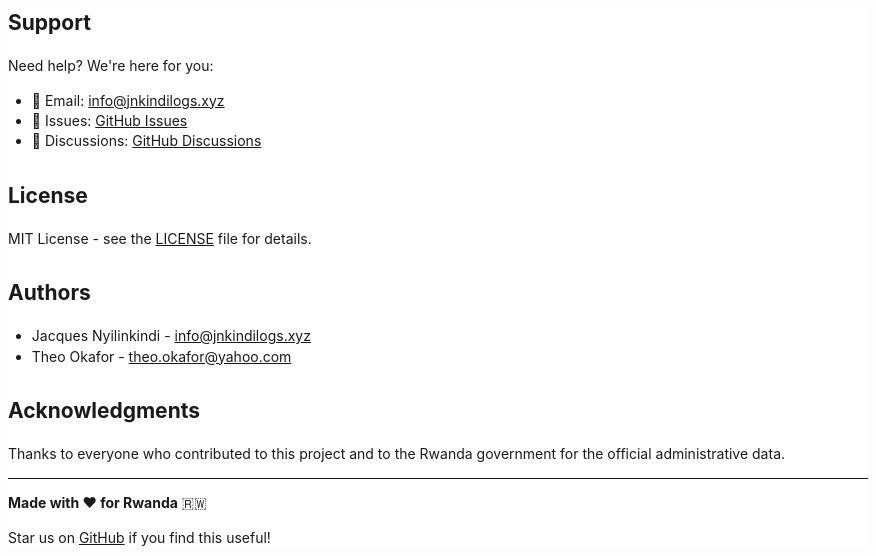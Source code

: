 ## Support

Need help? We're here for you:

- 📧 Email: info@jnkindilogs.xyz
- 🐛 Issues: [GitHub Issues](https://github.com/DevRW/rwanda-location/issues)
- 💬 Discussions: [GitHub Discussions](https://github.com/DevRW/rwanda-location/discussions)

## License

MIT License - see the [LICENSE](LICENSE) file for details.

## Authors

- Jacques Nyilinkindi - [info@jnkindilogs.xyz](mailto:info@jnkindilogs.xyz)
- Theo Okafor - [theo.okafor@yahoo.com](mailto:theo.okafor@yahoo.com)

## Acknowledgments

Thanks to everyone who contributed to this project and to the Rwanda government for the official administrative data.

---

**Made with ❤️ for Rwanda** 🇷🇼

Star us on [GitHub](https://github.com/DevRW/rwanda-location) if you find this useful!
